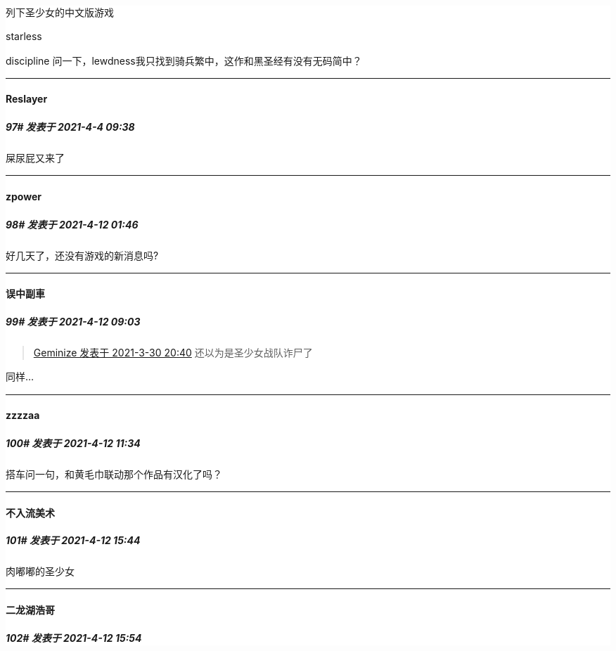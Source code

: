 列下圣少女的中文版游戏

starless

discipline</blockquote>
问一下，lewdness我只找到骑兵繁中，这作和黑圣经有没有无码简中？


*****

####  Reslayer  
##### 97#       发表于 2021-4-4 09:38


屎尿屁又来了


*****

####  zpower  
##### 98#       发表于 2021-4-12 01:46


好几天了，还没有游戏的新消息吗?


*****

####  误中副車  
##### 99#       发表于 2021-4-12 09:03


<blockquote><a href="httphttps://bbs.saraba1st.com/2b/forum.php?mod=redirect&amp;goto=findpost&amp;pid=50782272&amp;ptid=1995858" target="_blank">Geminize 发表于 2021-3-30 20:40</a>
还以为是圣少女战队诈尸了</blockquote>
同样…


*****

####  zzzzaa  
##### 100#       发表于 2021-4-12 11:34


搭车问一句，和黄毛巾联动那个作品有汉化了吗？


*****

####  不入流美术  
##### 101#       发表于 2021-4-12 15:44


肉嘟嘟的圣少女


*****

####  二龙湖浩哥  
##### 102#       发表于 2021-4-12 15:54
